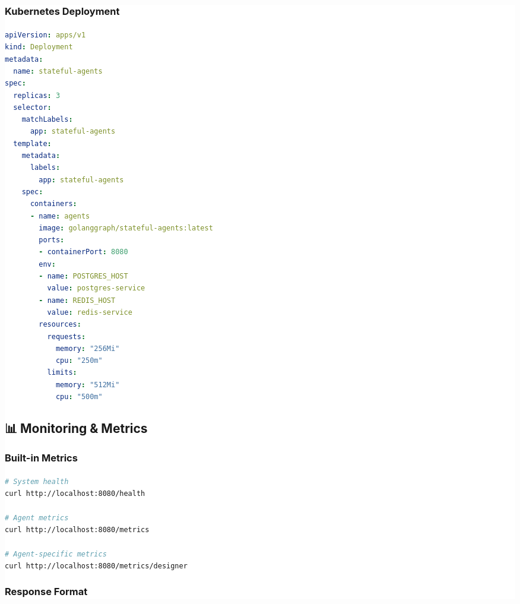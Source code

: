 ### Kubernetes Deployment

```yaml
apiVersion: apps/v1
kind: Deployment
metadata:
  name: stateful-agents
spec:
  replicas: 3
  selector:
    matchLabels:
      app: stateful-agents
  template:
    metadata:
      labels:
        app: stateful-agents
    spec:
      containers:
      - name: agents
        image: golanggraph/stateful-agents:latest
        ports:
        - containerPort: 8080
        env:
        - name: POSTGRES_HOST
          value: postgres-service
        - name: REDIS_HOST
          value: redis-service
        resources:
          requests:
            memory: "256Mi"
            cpu: "250m"
          limits:
            memory: "512Mi"
            cpu: "500m"
```

## 📊 Monitoring & Metrics

### Built-in Metrics

```bash
# System health
curl http://localhost:8080/health

# Agent metrics
curl http://localhost:8080/metrics

# Agent-specific metrics
curl http://localhost:8080/metrics/designer
```

### Response Format
